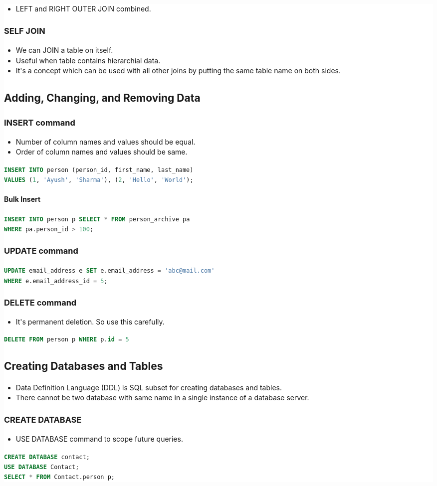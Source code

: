 - LEFT and RIGHT OUTER JOIN combined.

### SELF JOIN

- We can JOIN a table on itself.
- Useful when table contains hierarchial data.
- It's a concept which can be used with all other joins by putting the same table name on both sides.

## Adding, Changing, and Removing Data

### INSERT command

- Number of column names and values should be equal.
- Order of column names and values should be same.

```sql
INSERT INTO person (person_id, first_name, last_name)
VALUES (1, 'Ayush', 'Sharma'), (2, 'Hello', 'World');
```
#### Bulk Insert

```sql
INSERT INTO person p SELECT * FROM person_archive pa
WHERE pa.person_id > 100;
```

### UPDATE command
```sql
UPDATE email_address e SET e.email_address = 'abc@mail.com'
WHERE e.email_address_id = 5;
```

### DELETE command

- It's permanent deletion. So use this carefully.

```sql
DELETE FROM person p WHERE p.id = 5
```

## Creating Databases and Tables

- Data Definition Language (DDL) is SQL subset for creating databases and tables.
- There cannot be two database with same name in a single instance of a database server.

### CREATE DATABASE

- USE DATABASE command to scope future queries.

```sql
CREATE DATABASE contact;
USE DATABASE Contact;
SELECT * FROM Contact.person p;
```
